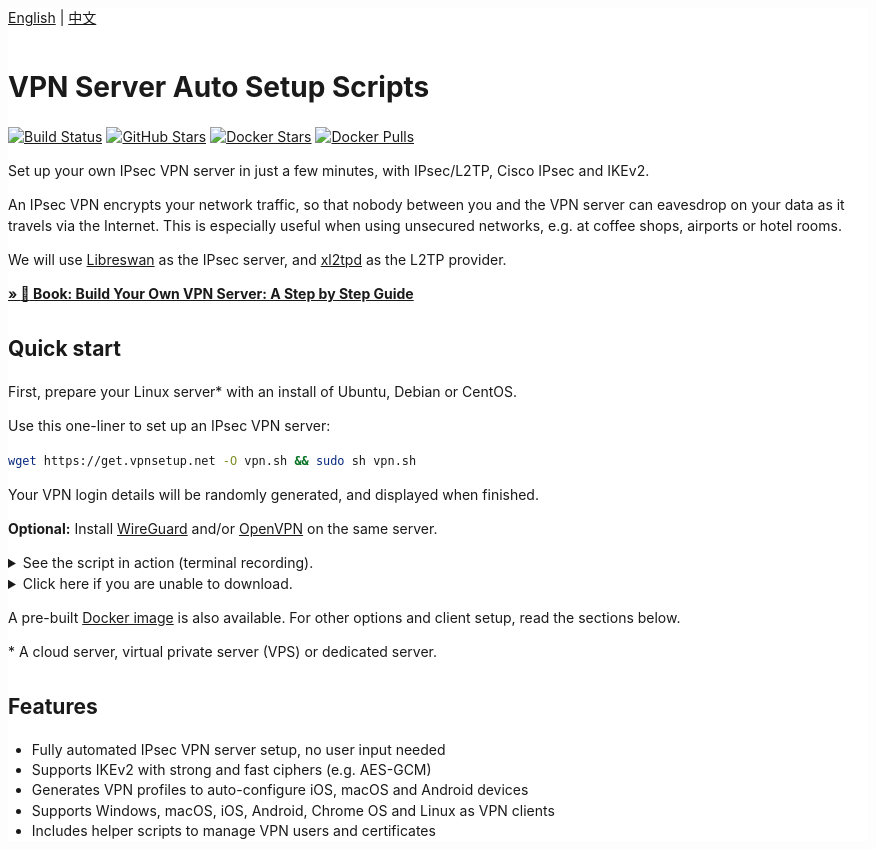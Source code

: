 [English](README.md) | [中文](README-zh.md)

# VPN Server Auto Setup Scripts

[![Build Status](https://github.com/hwdsl2/setup-ipsec-vpn/actions/workflows/main.yml/badge.svg)](https://github.com/hwdsl2/setup-ipsec-vpn/actions/workflows/main.yml) [![GitHub Stars](docs/images/badges/github-stars.svg)](https://github.com/hwdsl2/setup-ipsec-vpn/stargazers) [![Docker Stars](docs/images/badges/docker-stars.svg)](https://github.com/hwdsl2/docker-ipsec-vpn-server) [![Docker Pulls](docs/images/badges/docker-pulls.svg)](https://github.com/hwdsl2/docker-ipsec-vpn-server)

Set up your own IPsec VPN server in just a few minutes, with IPsec/L2TP, Cisco IPsec and IKEv2.

An IPsec VPN encrypts your network traffic, so that nobody between you and the VPN server can eavesdrop on your data as it travels via the Internet. This is especially useful when using unsecured networks, e.g. at coffee shops, airports or hotel rooms.

We will use [Libreswan](https://libreswan.org/) as the IPsec server, and [xl2tpd](https://github.com/xelerance/xl2tpd) as the L2TP provider.

**[&raquo; :book: Book: Build Your Own VPN Server: A Step by Step Guide](https://books2read.com/vpnguide?store=amazon)**

## Quick start

First, prepare your Linux server\* with an install of Ubuntu, Debian or CentOS.

Use this one-liner to set up an IPsec VPN server:

```bash
wget https://get.vpnsetup.net -O vpn.sh && sudo sh vpn.sh
```

Your VPN login details will be randomly generated, and displayed when finished.

**Optional:** Install [WireGuard](https://github.com/hwdsl2/wireguard-install) and/or [OpenVPN](https://github.com/hwdsl2/openvpn-install) on the same server.

<details><summary>
See the script in action (terminal recording).
</summary></details>
<details><summary>
Click here if you are unable to download.
</summary></details>

A pre-built [Docker image](https://github.com/hwdsl2/docker-ipsec-vpn-server) is also available. For other options and client setup, read the sections below.

\* A cloud server, virtual private server (VPS) or dedicated server.

## Features

- Fully automated IPsec VPN server setup, no user input needed
- Supports IKEv2 with strong and fast ciphers (e.g. AES-GCM)
- Generates VPN profiles to auto-configure iOS, macOS and Android devices
- Supports Windows, macOS, iOS, Android, Chrome OS and Linux as VPN clients
- Includes helper scripts to manage VPN users and certificates

